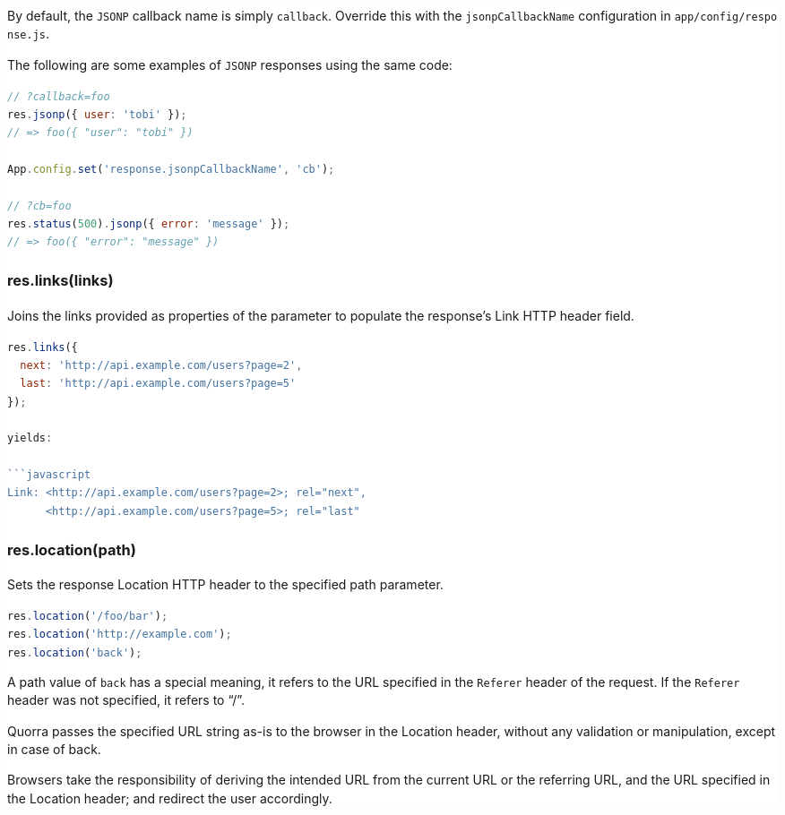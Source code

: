 By default, the `JSONP` callback name is simply `callback`. Override this with the `jsonpCallbackName` configuration in
`app/config/response.js`.

The following are some examples of `JSONP` responses using the same code:

```javascript
// ?callback=foo
res.jsonp({ user: 'tobi' });
// => foo({ "user": "tobi" })

App.config.set('response.jsonpCallbackName', 'cb');

// ?cb=foo
res.status(500).jsonp({ error: 'message' });
// => foo({ "error": "message" })
```

### res.links(links)

Joins the links provided as properties of the parameter to populate the response’s Link HTTP header field.

```javascript
res.links({
  next: 'http://api.example.com/users?page=2',
  last: 'http://api.example.com/users?page=5'
});

yields:

```javascript
Link: <http://api.example.com/users?page=2>; rel="next",
      <http://api.example.com/users?page=5>; rel="last"
```

### res.location(path)

Sets the response Location HTTP header to the specified path parameter.

```javascript
res.location('/foo/bar');
res.location('http://example.com');
res.location('back');
```

A path value of `back` has a special meaning, it refers to the URL specified in the `Referer` header of the request. If
the `Referer` header was not specified, it refers to “/”.

Quorra passes the specified URL string as-is to the browser in the Location header, without any validation or
manipulation, except in case of back.

Browsers take the responsibility of deriving the intended URL from the current URL or the referring URL, and the URL
specified in the Location header; and redirect the user accordingly.
